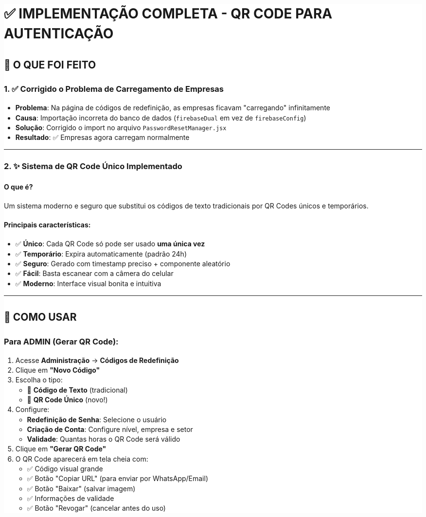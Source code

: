 # ✅ IMPLEMENTAÇÃO COMPLETA - QR CODE PARA AUTENTICAÇÃO

## 🎯 O QUE FOI FEITO

### 1. ✅ **Corrigido o Problema de Carregamento de Empresas**
- **Problema**: Na página de códigos de redefinição, as empresas ficavam "carregando" infinitamente
- **Causa**: Importação incorreta do banco de dados (`firebaseDual` em vez de `firebaseConfig`)
- **Solução**: Corrigido o import no arquivo `PasswordResetManager.jsx`
- **Resultado**: ✅ Empresas agora carregam normalmente

---

### 2. ✨ **Sistema de QR Code Único Implementado**

#### **O que é?**
Um sistema moderno e seguro que substitui os códigos de texto tradicionais por QR Codes únicos e temporários.

#### **Principais características:**
- ✅ **Único**: Cada QR Code só pode ser usado **uma única vez**
- ✅ **Temporário**: Expira automaticamente (padrão 24h)
- ✅ **Seguro**: Gerado com timestamp preciso + componente aleatório
- ✅ **Fácil**: Basta escanear com a câmera do celular
- ✅ **Moderno**: Interface visual bonita e intuitiva

---

## 📱 COMO USAR

### **Para ADMIN (Gerar QR Code):**

1. Acesse **Administração** → **Códigos de Redefinição**
2. Clique em **"Novo Código"**
3. Escolha o tipo:
   - 🔑 **Código de Texto** (tradicional)
   - 📱 **QR Code Único** (novo!)
4. Configure:
   - **Redefinição de Senha**: Selecione o usuário
   - **Criação de Conta**: Configure nível, empresa e setor
   - **Validade**: Quantas horas o QR Code será válido
5. Clique em **"Gerar QR Code"**
6. O QR Code aparecerá em tela cheia com:
   - ✅ Código visual grande
   - ✅ Botão "Copiar URL" (para enviar por WhatsApp/Email)
   - ✅ Botão "Baixar" (salvar imagem)
   - ✅ Informações de validade
   - ✅ Botão "Revogar" (cancelar antes do uso)

